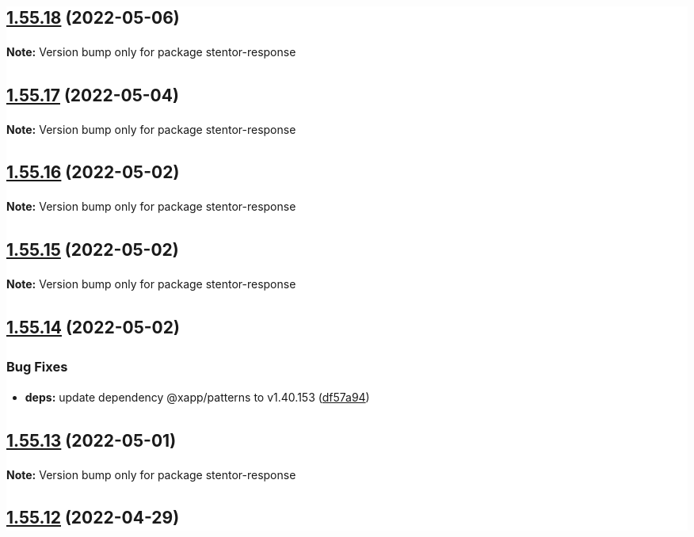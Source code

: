 

## [1.55.18](https://github.com/stentorium/stentor/compare/v1.55.17...v1.55.18) (2022-05-06)

**Note:** Version bump only for package stentor-response





## [1.55.17](https://github.com/stentorium/stentor/compare/v1.55.16...v1.55.17) (2022-05-04)

**Note:** Version bump only for package stentor-response





## [1.55.16](https://github.com/stentorium/stentor/compare/v1.55.15...v1.55.16) (2022-05-02)

**Note:** Version bump only for package stentor-response





## [1.55.15](https://github.com/stentorium/stentor/compare/v1.55.14...v1.55.15) (2022-05-02)

**Note:** Version bump only for package stentor-response





## [1.55.14](https://github.com/stentorium/stentor/compare/v1.55.13...v1.55.14) (2022-05-02)


### Bug Fixes

* **deps:** update dependency @xapp/patterns to v1.40.153 ([df57a94](https://github.com/stentorium/stentor/commit/df57a940dbfcdb47c22ce699fd1d44c91c5e77aa))





## [1.55.13](https://github.com/stentorium/stentor/compare/v1.55.12...v1.55.13) (2022-05-01)

**Note:** Version bump only for package stentor-response





## [1.55.12](https://github.com/stentorium/stentor/compare/v1.55.11...v1.55.12) (2022-04-29)
